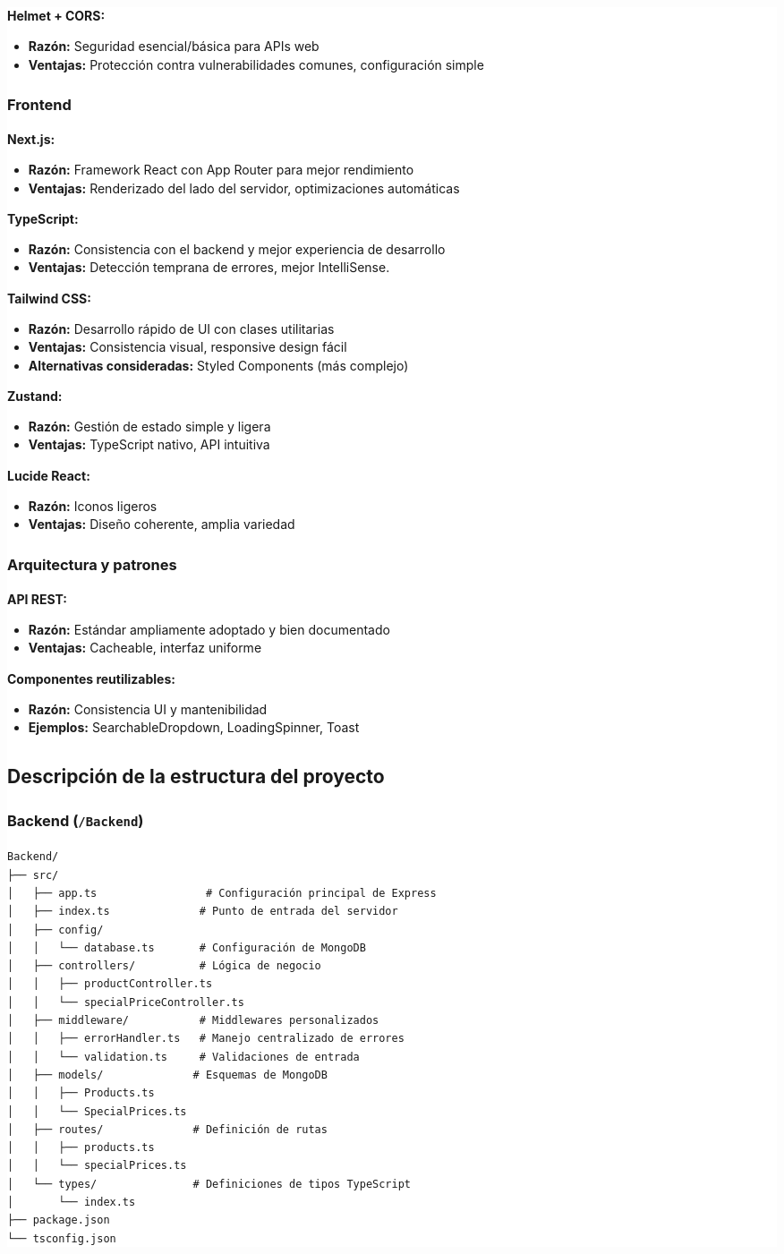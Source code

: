 **Helmet + CORS:**
- **Razón:** Seguridad esencial/básica para APIs web
- **Ventajas:** Protección contra vulnerabilidades comunes, configuración simple

### Frontend

**Next.js:**
- **Razón:** Framework React con App Router para mejor rendimiento
- **Ventajas:** Renderizado del lado del servidor, optimizaciones automáticas

**TypeScript:**
- **Razón:** Consistencia con el backend y mejor experiencia de desarrollo
- **Ventajas:** Detección temprana de errores, mejor IntelliSense.

**Tailwind CSS:**
- **Razón:** Desarrollo rápido de UI con clases utilitarias
- **Ventajas:** Consistencia visual, responsive design fácil
- **Alternativas consideradas:** Styled Components (más complejo)

**Zustand:**
- **Razón:** Gestión de estado simple y ligera
- **Ventajas:** TypeScript nativo, API intuitiva

**Lucide React:**
- **Razón:** Iconos ligeros
- **Ventajas:** Diseño coherente, amplia variedad

### Arquitectura y patrones

**API REST:**
- **Razón:** Estándar ampliamente adoptado y bien documentado
- **Ventajas:** Cacheable, interfaz uniforme

**Componentes reutilizables:**
- **Razón:** Consistencia UI y mantenibilidad
- **Ejemplos:** SearchableDropdown, LoadingSpinner, Toast

## Descripción de la estructura del proyecto

### Backend (`/Backend`)

```
Backend/
├── src/
│   ├── app.ts                 # Configuración principal de Express
│   ├── index.ts              # Punto de entrada del servidor
│   ├── config/
│   │   └── database.ts       # Configuración de MongoDB
│   ├── controllers/          # Lógica de negocio
│   │   ├── productController.ts
│   │   └── specialPriceController.ts
│   ├── middleware/           # Middlewares personalizados
│   │   ├── errorHandler.ts   # Manejo centralizado de errores
│   │   └── validation.ts     # Validaciones de entrada
│   ├── models/              # Esquemas de MongoDB
│   │   ├── Products.ts
│   │   └── SpecialPrices.ts
│   ├── routes/              # Definición de rutas
│   │   ├── products.ts
│   │   └── specialPrices.ts
│   └── types/               # Definiciones de tipos TypeScript
│       └── index.ts
├── package.json
└── tsconfig.json
```
